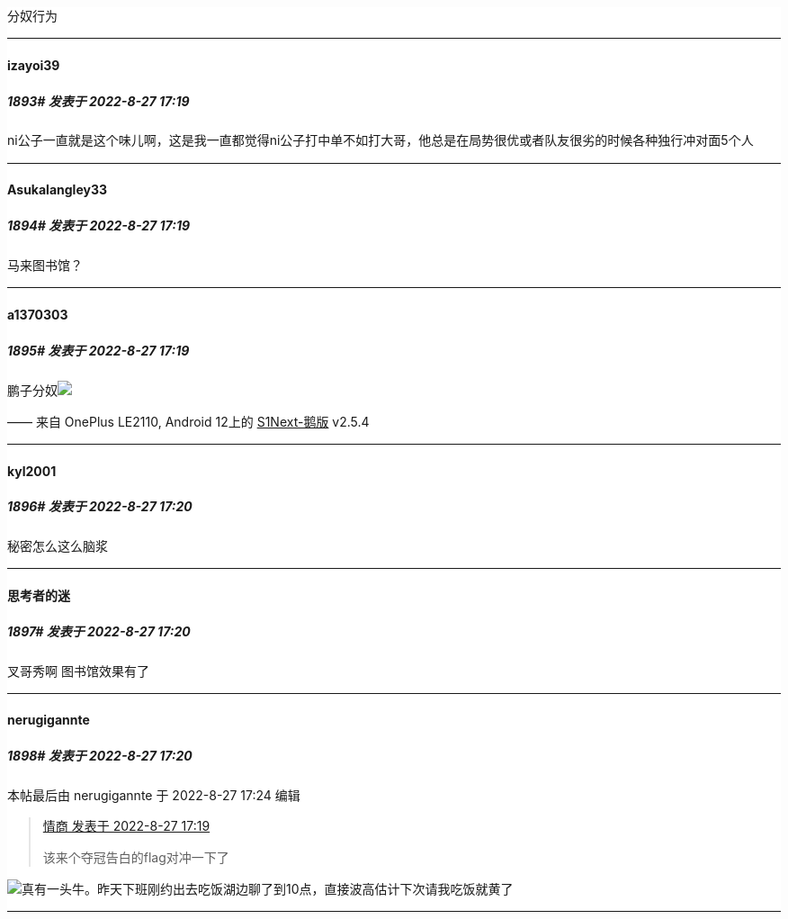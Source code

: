 分奴行为

*****

####  izayoi39  
##### 1893#       发表于 2022-8-27 17:19

ni公子一直就是这个味儿啊，这是我一直都觉得ni公子打中单不如打大哥，他总是在局势很优或者队友很劣的时候各种独行冲对面5个人

*****

####  Asukalangley33  
##### 1894#       发表于 2022-8-27 17:19

马来图书馆？

*****

####  a1370303  
##### 1895#       发表于 2022-8-27 17:19

鹏子分奴<img src="https://static.saraba1st.com/image/smiley/face2017/033.png" referrerpolicy="no-referrer">

—— 来自 OnePlus LE2110, Android 12上的 [S1Next-鹅版](https://github.com/ykrank/S1-Next/releases) v2.5.4

*****

####  kyl2001  
##### 1896#       发表于 2022-8-27 17:20

秘密怎么这么脑浆

*****

####  思考者的迷  
##### 1897#       发表于 2022-8-27 17:20

叉哥秀啊 图书馆效果有了



*****

####  nerugigannte  
##### 1898#       发表于 2022-8-27 17:20

 本帖最后由 nerugigannte 于 2022-8-27 17:24 编辑 
<blockquote><a href="httphttps://bbs.saraba1st.com/2b/forum.php?mod=redirect&amp;goto=findpost&amp;pid=57236253&amp;ptid=2088652" target="_blank">情商 发表于 2022-8-27 17:19</a>

该来个夺冠告白的flag对冲一下了</blockquote>
<img src="https://static.saraba1st.com/image/smiley/face2017/037.png" referrerpolicy="no-referrer">真有一头牛。昨天下班刚约出去吃饭湖边聊了到10点，直接波高估计下次请我吃饭就黄了

*****
